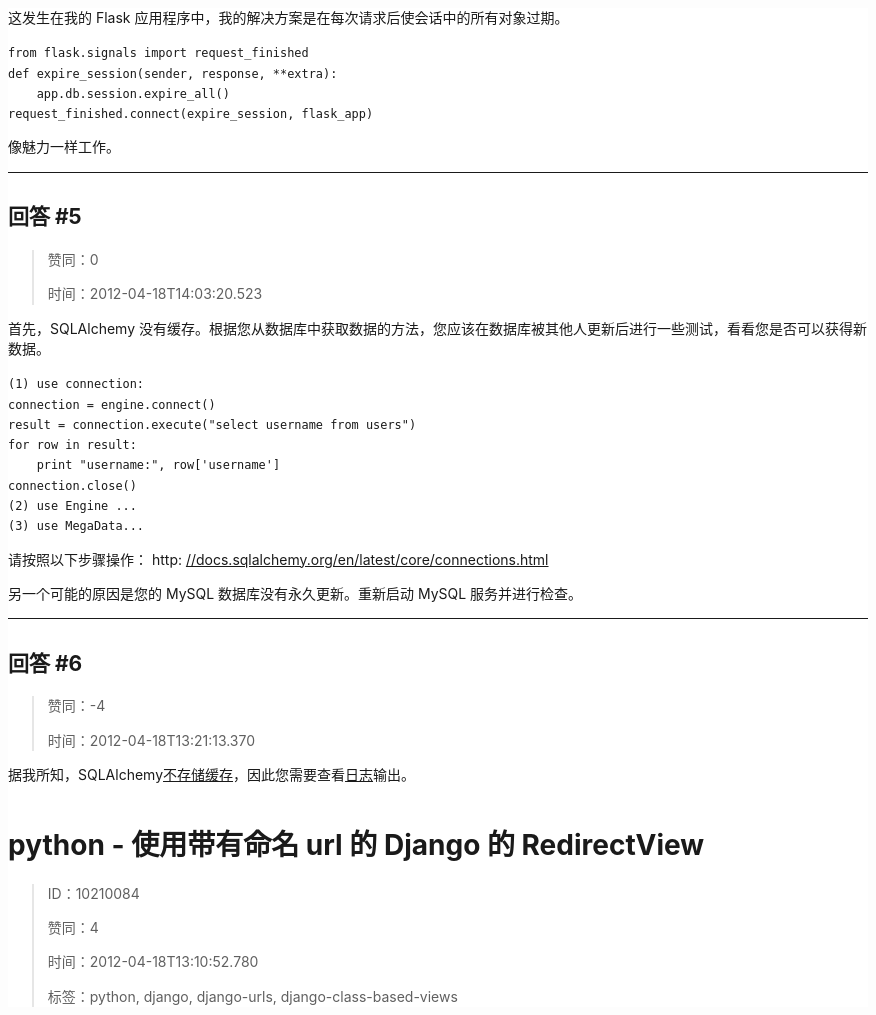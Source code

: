 这发生在我的 Flask 应用程序中，我的解决方案是在每次请求后使会话中的所有对象过期。

```
from flask.signals import request_finished
def expire_session(sender, response, **extra):
    app.db.session.expire_all()
request_finished.connect(expire_session, flask_app) 
```

像魅力一样工作。

* * *

## 回答 #5

> 赞同：0
> 
> 时间：2012-04-18T14:03:20.523

首先，SQLAlchemy 没有缓存。根据您从数据库中获取数据的方法，您应该在数据库被其他人更新后进行一些测试，看看您是否可以获得新数据。

```
(1) use connection:
connection = engine.connect()
result = connection.execute("select username from users")
for row in result:
    print "username:", row['username']
connection.close()
(2) use Engine ...
(3) use MegaData... 
```

请按照以下步骤操作： http: [//docs.sqlalchemy.org/en/latest/core/connections.html](http://docs.sqlalchemy.org/en/latest/core/connections.html)

另一个可能的原因是您的 MySQL 数据库没有永久更新。重新启动 MySQL 服务并进行检查。

* * *

## 回答 #6

> 赞同：-4
> 
> 时间：2012-04-18T13:21:13.370

据我所知，SQLAlchemy[不存储缓存](http://docs.sqlalchemy.org/en/latest/orm/session.html#frequently-asked-questions)，因此您需要查看[日志](http://docs.python.org/library/logging.html#module-logging)输出。

# python - 使用带有命名 url 的 Django 的 RedirectView

> ID：10210084
> 
> 赞同：4
> 
> 时间：2012-04-18T13:10:52.780
> 
> 标签：python, django, django-urls, django-class-based-views
